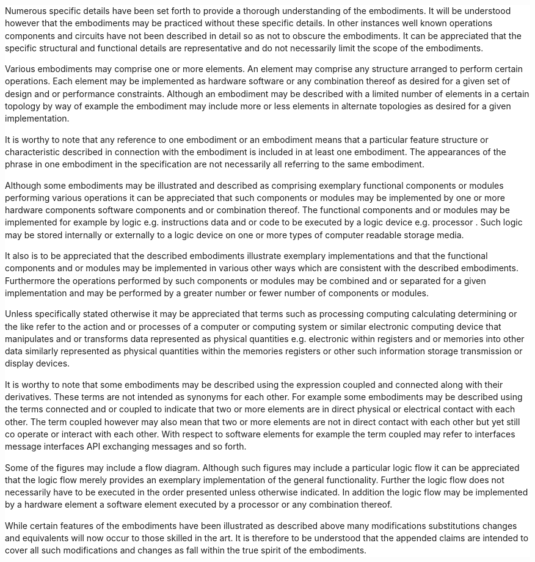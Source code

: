 Numerous specific details have been set forth to provide a thorough understanding of the embodiments. It will be understood however that the embodiments may be practiced without these specific details. In other instances well known operations components and circuits have not been described in detail so as not to obscure the embodiments. It can be appreciated that the specific structural and functional details are representative and do not necessarily limit the scope of the embodiments.

Various embodiments may comprise one or more elements. An element may comprise any structure arranged to perform certain operations. Each element may be implemented as hardware software or any combination thereof as desired for a given set of design and or performance constraints. Although an embodiment may be described with a limited number of elements in a certain topology by way of example the embodiment may include more or less elements in alternate topologies as desired for a given implementation.

It is worthy to note that any reference to one embodiment or an embodiment means that a particular feature structure or characteristic described in connection with the embodiment is included in at least one embodiment. The appearances of the phrase in one embodiment in the specification are not necessarily all referring to the same embodiment.

Although some embodiments may be illustrated and described as comprising exemplary functional components or modules performing various operations it can be appreciated that such components or modules may be implemented by one or more hardware components software components and or combination thereof. The functional components and or modules may be implemented for example by logic e.g. instructions data and or code to be executed by a logic device e.g. processor . Such logic may be stored internally or externally to a logic device on one or more types of computer readable storage media.

It also is to be appreciated that the described embodiments illustrate exemplary implementations and that the functional components and or modules may be implemented in various other ways which are consistent with the described embodiments. Furthermore the operations performed by such components or modules may be combined and or separated for a given implementation and may be performed by a greater number or fewer number of components or modules.

Unless specifically stated otherwise it may be appreciated that terms such as processing computing calculating determining or the like refer to the action and or processes of a computer or computing system or similar electronic computing device that manipulates and or transforms data represented as physical quantities e.g. electronic within registers and or memories into other data similarly represented as physical quantities within the memories registers or other such information storage transmission or display devices.

It is worthy to note that some embodiments may be described using the expression coupled and connected along with their derivatives. These terms are not intended as synonyms for each other. For example some embodiments may be described using the terms connected and or coupled to indicate that two or more elements are in direct physical or electrical contact with each other. The term coupled however may also mean that two or more elements are not in direct contact with each other but yet still co operate or interact with each other. With respect to software elements for example the term coupled may refer to interfaces message interfaces API exchanging messages and so forth.

Some of the figures may include a flow diagram. Although such figures may include a particular logic flow it can be appreciated that the logic flow merely provides an exemplary implementation of the general functionality. Further the logic flow does not necessarily have to be executed in the order presented unless otherwise indicated. In addition the logic flow may be implemented by a hardware element a software element executed by a processor or any combination thereof.

While certain features of the embodiments have been illustrated as described above many modifications substitutions changes and equivalents will now occur to those skilled in the art. It is therefore to be understood that the appended claims are intended to cover all such modifications and changes as fall within the true spirit of the embodiments.

